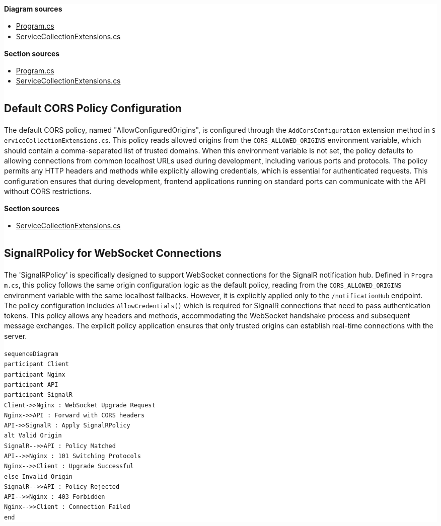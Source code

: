 **Diagram sources**
- [Program.cs](file://src/Inventory.API/Program.cs#L158-L219)
- [ServiceCollectionExtensions.cs](file://src/Inventory.API/Extensions/ServiceCollectionExtensions.cs#L5-L33)

**Section sources**
- [Program.cs](file://src/Inventory.API/Program.cs#L158-L219)
- [ServiceCollectionExtensions.cs](file://src/Inventory.API/Extensions/ServiceCollectionExtensions.cs#L5-L33)

## Default CORS Policy Configuration
The default CORS policy, named "AllowConfiguredOrigins", is configured through the `AddCorsConfiguration` extension method in `ServiceCollectionExtensions.cs`. This policy reads allowed origins from the `CORS_ALLOWED_ORIGINS` environment variable, which should contain a comma-separated list of trusted domains. When this environment variable is not set, the policy defaults to allowing connections from common localhost URLs used during development, including various ports and protocols. The policy permits any HTTP headers and methods while explicitly allowing credentials, which is essential for authenticated requests. This configuration ensures that during development, frontend applications running on standard ports can communicate with the API without CORS restrictions.

**Section sources**
- [ServiceCollectionExtensions.cs](file://src/Inventory.API/Extensions/ServiceCollectionExtensions.cs#L5-L33)

## SignalRPolicy for WebSocket Connections
The 'SignalRPolicy' is specifically designed to support WebSocket connections for the SignalR notification hub. Defined in `Program.cs`, this policy follows the same origin configuration logic as the default policy, reading from the `CORS_ALLOWED_ORIGINS` environment variable with the same localhost fallbacks. However, it is explicitly applied only to the `/notificationHub` endpoint. The policy configuration includes `AllowCredentials()` which is required for SignalR connections that need to pass authentication tokens. This policy allows any headers and methods, accommodating the WebSocket handshake process and subsequent message exchanges. The explicit policy application ensures that only trusted origins can establish real-time connections with the server.

```mermaid
sequenceDiagram
participant Client
participant Nginx
participant API
participant SignalR
Client->>Nginx : WebSocket Upgrade Request
Nginx->>API : Forward with CORS headers
API->>SignalR : Apply SignalRPolicy
alt Valid Origin
SignalR-->>API : Policy Matched
API-->>Nginx : 101 Switching Protocols
Nginx-->>Client : Upgrade Successful
else Invalid Origin
SignalR-->>API : Policy Rejected
API-->>Nginx : 403 Forbidden
Nginx-->>Client : Connection Failed
end
```
